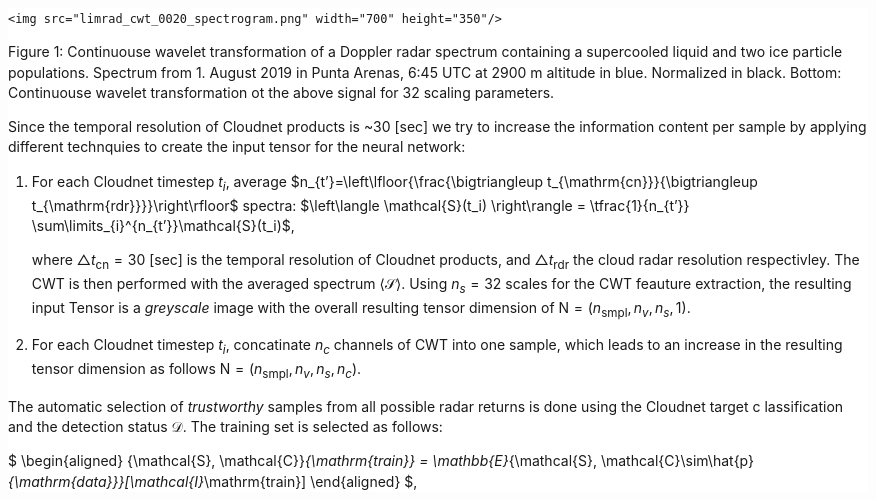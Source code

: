 	<img src="limrad_cwt_0020_spectrogram.png" width="700" height="350"/>
  <figcaption>
    Figure 1: Continuouse wavelet transformation of a Doppler radar spectrum containing a supercooled liquid and two ice particle populations. Spectrum from 1. August 2019 in Punta Arenas, 6:45 UTC at 2900 m altitude in blue. Normalized in black. Bottom: Continuouse wavelet transformation ot the above signal for 32 scaling parameters.
	</figcaption>
</p>

Since the temporal resolution of Cloudnet products is ~30 [sec] we try to increase the information content per sample by applying different technquies to create the input tensor for the neural network:

1.  For each Cloudnet timestep $t_i$, average $n_{t’}=\left\lfloor{\frac{\bigtriangleup t_{\mathrm{cn}}}{\bigtriangleup t_{\mathrm{rdr}}}}\right\rfloor$ spectra: $\left\langle \mathcal{S}(t_i) \right\rangle = \tfrac{1}{n_{t’}} \sum\limits_{i}^{n_{t’}}\mathcal{S}(t_i)$, 

    where $\bigtriangleup t_{\mathrm{cn}}=30$ [sec] is the temporal resolution of Cloudnet products, and $\bigtriangleup t_{\mathrm{rdr}}$ the cloud radar resolution respectivley. The CWT is then performed with the averaged spectrum $\left\langle \mathcal{S} \right\rangle$. Using $n_s=32$ scales for the CWT feauture extraction, the resulting input Tensor is a _greyscale_ image with the overall resulting tensor dimension of  $\mathrm{N}=(n_{\mathrm{smpl}},\, n_{v},\, n_{s}, 1)$.

2.  For each Cloudnet timestep $t_i$, concatinate $n_{c}$ channels of CWT into one sample, which leads to an increase in the resulting tensor dimension as follows $\mathrm{N}=(n_{\mathrm{smpl}},\, n_{v},\, n_{s}, n_{c})$.

The automatic selection of _trustworthy_ samples from all possible radar returns is done using the Cloudnet target c lassification and the detection status $\mathcal{D}$. The training set is selected as follows:

$
\begin{aligned}
 		\{\mathcal{S}, \mathcal{C}\}_{\mathrm{train}} = \mathbb{E}_{\mathcal{S}, \mathcal{C}\sim\hat{p}_{\mathrm{data}}}[\mathcal{I}_\mathrm{train}]
\end{aligned}
$,
